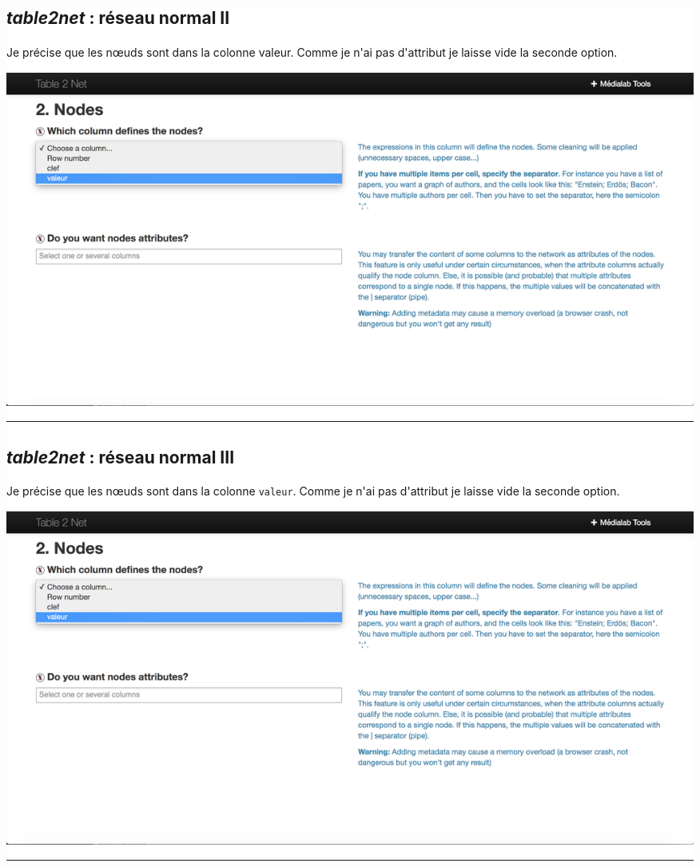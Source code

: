 ## _table2net_ : réseau normal II

Je précise que les nœuds sont dans la colonne valeur. Comme je n'ai pas d'attribut je laisse vide la seconde option.

![100% center](images/normal_2.png)

---
## _table2net_ : réseau normal III

Je précise que les nœuds sont dans la colonne `valeur`. Comme je n'ai pas d'attribut je laisse vide la seconde option.

![100% center](images/normal_2.png)

---